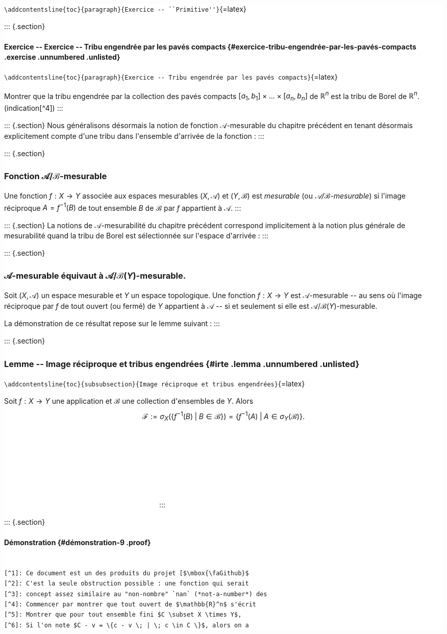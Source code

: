 ```\addcontentsline{toc}{paragraph}{Exercice -- ``Primitive''}```{=latex}

::: {.section}
#### Exercice -- Exercice -- Tribu engendrée par les pavés compacts {#exercice-tribu-engendrée-par-les-pavés-compacts .exercise .unnumbered .unlisted}

`\addcontentsline{toc}{paragraph}{Exercice -- Tribu engendrée par les pavés compacts}`{=latex}

Montrer que la tribu engendrée par la collection des pavés compacts
$[a_1, b_1] \times \dots \times [a_n, b_n]$ de $\mathbb{R}^n$ est la
tribu de Borel de $\mathbb{R}^n$. (indication[^4])
:::

::: {.section}
Nous généralisons désormais la notion de fonction
$\mathcal{A}$-mesurable du chapitre précédent en tenant désormais
explicitement compte d'une tribu dans l'ensemble d'arrivée de la
fonction :
:::

::: {.section}
### Fonction $\mathcal{A}/\mathcal{B}$-mesurable

Une fonction $f: X \to Y$ associée aux espaces mesurables
$(X, \mathcal{A})$ et $(Y,\mathcal{B})$ est *mesurable* (ou
*$\mathcal{A}/\mathcal{B}$-mesurable*) si l'image réciproque
$A =f^{-1}(B)$ de tout ensemble $B$ de $\mathcal{B}$ par $f$ appartient
à $\mathcal{A}$.
:::

::: {.section}
La notions de $\mathcal{A}$-mesurabilité du chapitre précédent
correspond implicitement à la notion plus générale de mesurabilité quand
la tribu de Borel est sélectionnée sur l'espace d'arrivée :
:::

::: {.section}
### $\mathcal{A}$-mesurable équivaut à $\mathcal{A}/\mathcal{B}(Y)$-mesurable.

Soit $(X, \mathcal{A})$ un espace mesurable et $Y$ un espace
topologique. Une fonction $f: X \to Y$ est $\mathcal{A}$-mesurable -- au
sens où l'image réciproque par $f$ de tout ouvert (ou fermé) de $Y$
appartient à $\mathcal{A}$ -- si et seulement si elle est
$\mathcal{A}/\mathcal{B}(Y)$-mesurable.

La démonstration de ce résultat repose sur le lemme suivant :
:::

::: {.section}
### Lemme -- Image réciproque et tribus engendrées {#irte .lemma .unnumbered .unlisted}

`\addcontentsline{toc}{subsubsection}{Image réciproque et tribus engendrées}`{=latex}

Soit $f : X \to Y$ une application et $\mathcal{B}$ une collection
d'ensembles de $Y$. Alors $$
\mathcal{F} := \sigma_X(\{f^{-1}(B) \; | \; B \in \mathcal{B}\}) = \{f^{-1}(A) \; | \; A \in \sigma_Y(\mathcal{B})\}.
$$

![Ce diagramme est *commutatif*.](images/commutative-diagram.tex.pdf)
:::

::: {.section}
#### Démonstration {#démonstration-9 .proof}
```

[^1]: Ce document est un des produits du projet [$\mbox{\faGithub}$
[^2]: C'est la seule obstruction possible : une fonction qui serait
[^3]: concept assez similaire au "non-nombre" `nan` (*not-a-number*) des
[^4]: Commencer par montrer que tout ouvert de $\mathbb{R}^n$ s'écrit
[^5]: Montrer que pour tout ensemble fini $C \subset X \times Y$,
[^6]: Si l'on note $C - v = \{c - v \; | \; c \in C \}$, alors on a